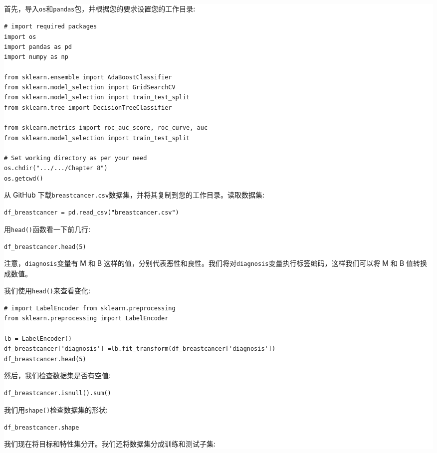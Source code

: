 首先，导入`os`和`pandas`包，并根据您的要求设置您的工作目录:

```
# import required packages
import os
import pandas as pd
import numpy as np

from sklearn.ensemble import AdaBoostClassifier
from sklearn.model_selection import GridSearchCV
from sklearn.model_selection import train_test_split
from sklearn.tree import DecisionTreeClassifier

from sklearn.metrics import roc_auc_score, roc_curve, auc
from sklearn.model_selection import train_test_split

# Set working directory as per your need
os.chdir(".../.../Chapter 8")
os.getcwd()
```

从 GitHub 下载`breastcancer.csv`数据集，并将其复制到您的工作目录。读取数据集:

```
df_breastcancer = pd.read_csv("breastcancer.csv")
```

用`head()`函数看一下前几行:

```
df_breastcancer.head(5)
```

注意，`diagnosis`变量有 M 和 B 这样的值，分别代表恶性和良性。我们将对`diagnosis`变量执行标签编码，这样我们可以将 M 和 B 值转换成数值。

我们使用`head()`来查看变化:

```
# import LabelEncoder from sklearn.preprocessing
from sklearn.preprocessing import LabelEncoder

lb = LabelEncoder()
df_breastcancer['diagnosis'] =lb.fit_transform(df_breastcancer['diagnosis']) 
df_breastcancer.head(5)
```

然后，我们检查数据集是否有空值:

```
df_breastcancer.isnull().sum()
```

我们用`shape()`检查数据集的形状:

```
df_breastcancer.shape
```

我们现在将目标和特性集分开。我们还将数据集分成训练和测试子集:

